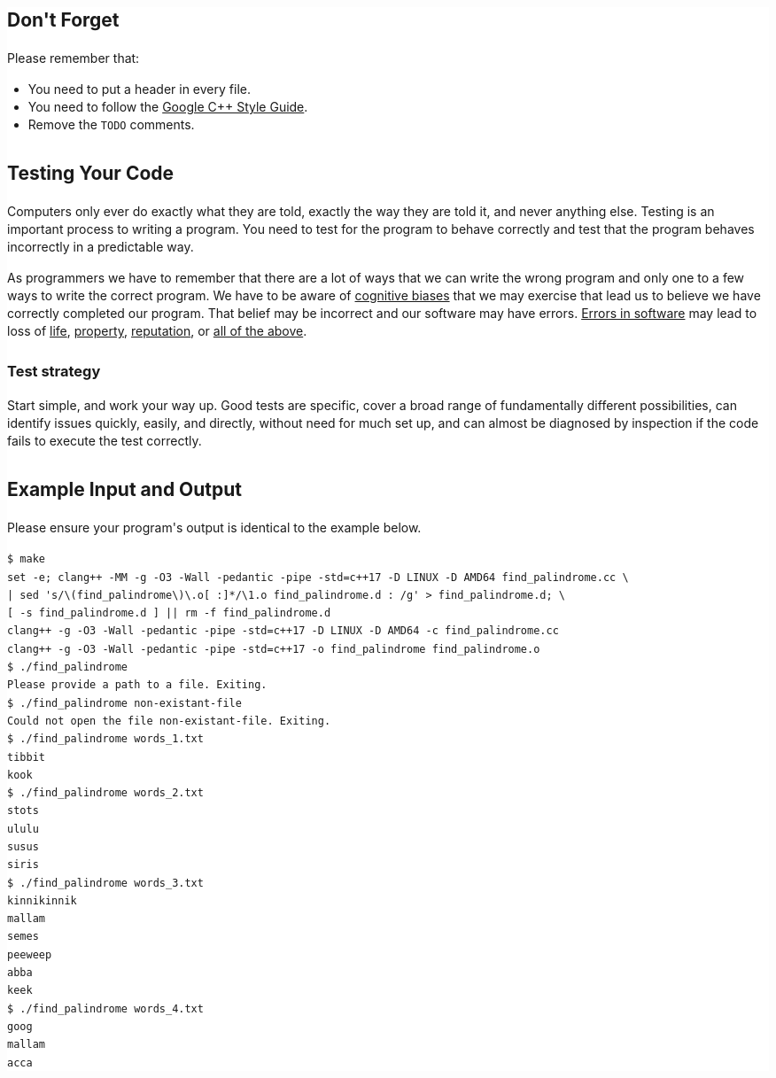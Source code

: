 ## Don't Forget

Please remember that:

- You need to put a header in every file.
- You need to follow the [Google C++ Style Guide](https://google.github.io/styleguide/cppguide.html).
- Remove the `TODO` comments.

## Testing Your Code

Computers only ever do exactly what they are told, exactly the way they are told it, and never anything else. Testing is an important process to writing a program. You need to test for the program to behave correctly and test that the program behaves incorrectly in a predictable way.

As programmers we have to remember that there are a lot of ways that we can write the wrong program and only one to a few ways to write the correct program. We have to be aware of [cognitive biases](https://en.wikipedia.org/wiki/List_of_cognitive_biases) that we may exercise that lead us to believe we have correctly completed our program. That belief may be incorrect and our software may have errors. [Errors in software](https://www.wired.com/2005/11/historys-worst-software-bugs/) may lead to loss of [life](https://www.nytimes.com/2019/03/14/business/boeing-737-software-update.html), [property](https://en.wikipedia.org/wiki/Mariner_1), [reputation](https://en.wikipedia.org/wiki/Pentium_FDIV_bug), or [all of the above](https://en.wikipedia.org/wiki/2009%E2%80%9311_Toyota_vehicle_recalls).

### Test strategy

Start simple, and work your way up. Good tests are specific, cover a broad range of fundamentally different possibilities, can identify issues quickly, easily, and directly, without need for much set up, and can almost be diagnosed by inspection if the code fails to execute the test correctly.

## Example Input and Output

Please ensure your program's output is identical to the example below.

```
$ make
set -e; clang++ -MM -g -O3 -Wall -pedantic -pipe -std=c++17 -D LINUX -D AMD64 find_palindrome.cc \
| sed 's/\(find_palindrome\)\.o[ :]*/\1.o find_palindrome.d : /g' > find_palindrome.d; \
[ -s find_palindrome.d ] || rm -f find_palindrome.d
clang++ -g -O3 -Wall -pedantic -pipe -std=c++17 -D LINUX -D AMD64 -c find_palindrome.cc
clang++ -g -O3 -Wall -pedantic -pipe -std=c++17 -o find_palindrome find_palindrome.o 
$ ./find_palindrome 
Please provide a path to a file. Exiting.
$ ./find_palindrome non-existant-file
Could not open the file non-existant-file. Exiting.
$ ./find_palindrome words_1.txt 
tibbit
kook
$ ./find_palindrome words_2.txt 
stots
ululu
susus
siris
$ ./find_palindrome words_3.txt 
kinnikinnik
mallam
semes
peeweep
abba
keek
$ ./find_palindrome words_4.txt 
goog
mallam
acca
```